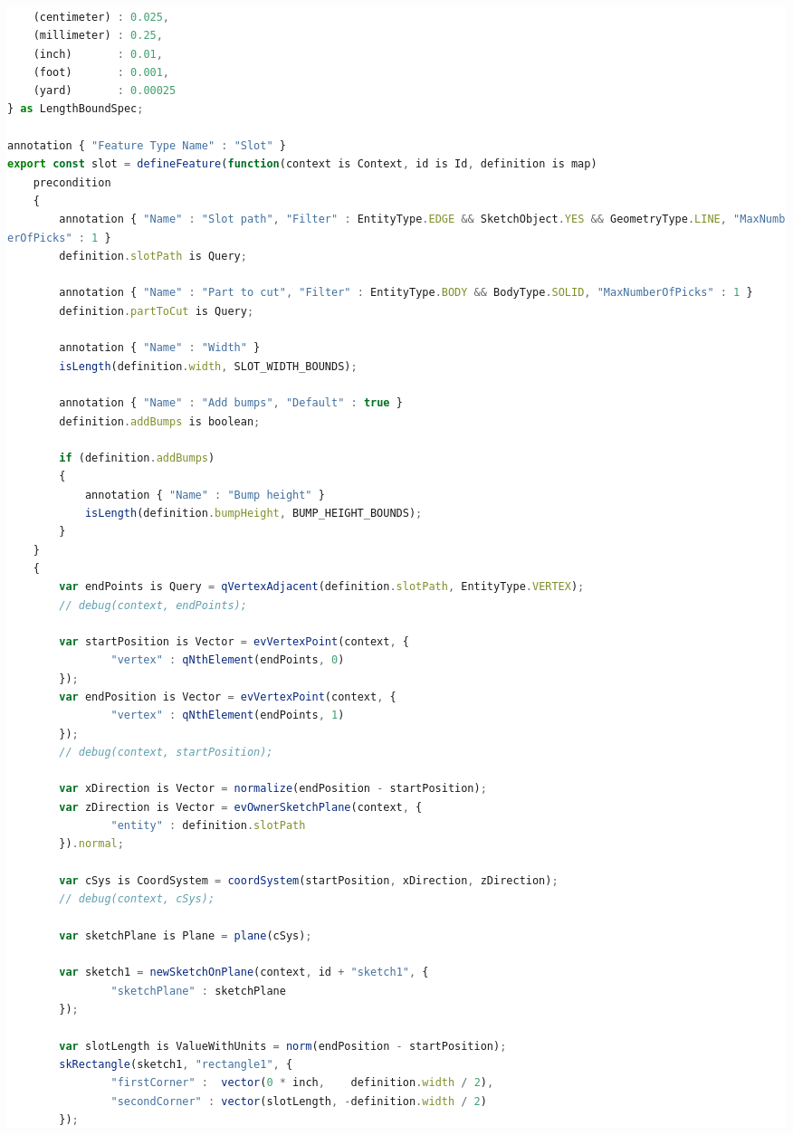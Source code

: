 ```javascript
    (centimeter) : 0.025,
    (millimeter) : 0.25,
    (inch)       : 0.01,
    (foot)       : 0.001,
    (yard)       : 0.00025
} as LengthBoundSpec;

annotation { "Feature Type Name" : "Slot" }
export const slot = defineFeature(function(context is Context, id is Id, definition is map)
    precondition
    {
        annotation { "Name" : "Slot path", "Filter" : EntityType.EDGE && SketchObject.YES && GeometryType.LINE, "MaxNumberOfPicks" : 1 }
        definition.slotPath is Query;

        annotation { "Name" : "Part to cut", "Filter" : EntityType.BODY && BodyType.SOLID, "MaxNumberOfPicks" : 1 }
        definition.partToCut is Query;

        annotation { "Name" : "Width" }
        isLength(definition.width, SLOT_WIDTH_BOUNDS);

        annotation { "Name" : "Add bumps", "Default" : true }
        definition.addBumps is boolean;

        if (definition.addBumps)
        {
            annotation { "Name" : "Bump height" }
            isLength(definition.bumpHeight, BUMP_HEIGHT_BOUNDS);
        }
    }
    {
        var endPoints is Query = qVertexAdjacent(definition.slotPath, EntityType.VERTEX);
        // debug(context, endPoints);

        var startPosition is Vector = evVertexPoint(context, {
                "vertex" : qNthElement(endPoints, 0)
        });
        var endPosition is Vector = evVertexPoint(context, {
                "vertex" : qNthElement(endPoints, 1)
        });
        // debug(context, startPosition);

        var xDirection is Vector = normalize(endPosition - startPosition);
        var zDirection is Vector = evOwnerSketchPlane(context, {
                "entity" : definition.slotPath
        }).normal;

        var cSys is CoordSystem = coordSystem(startPosition, xDirection, zDirection);
        // debug(context, cSys);

        var sketchPlane is Plane = plane(cSys);

        var sketch1 = newSketchOnPlane(context, id + "sketch1", {
                "sketchPlane" : sketchPlane
        });

        var slotLength is ValueWithUnits = norm(endPosition - startPosition);
        skRectangle(sketch1, "rectangle1", {
                "firstCorner" :  vector(0 * inch,    definition.width / 2),
                "secondCorner" : vector(slotLength, -definition.width / 2)
        });

```